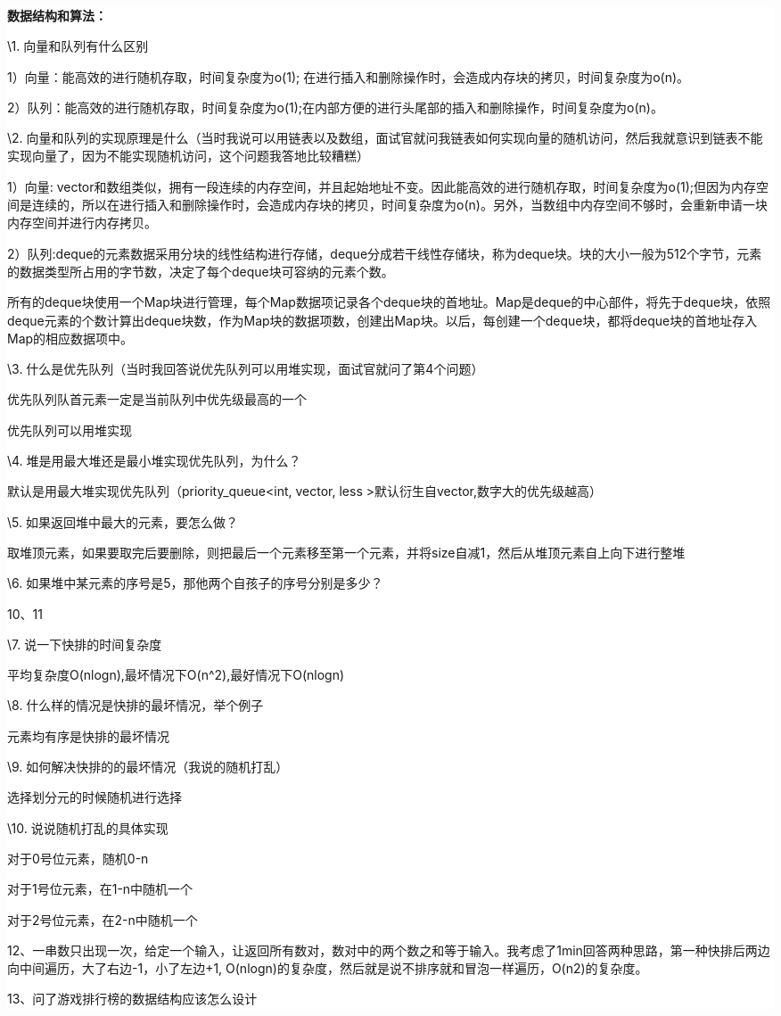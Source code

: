 
**数据结构和算法：**

\1.   向量和队列有什么区别

1）向量：能高效的进行随机存取，时间复杂度为o(1); 在进行插入和删除操作时，会造成内存块的拷贝，时间复杂度为o(n)。

2）队列：能高效的进行随机存取，时间复杂度为o(1);在内部方便的进行头尾部的插入和删除操作，时间复杂度为o(n)。

\2.   向量和队列的实现原理是什么（当时我说可以用链表以及数组，面试官就问我链表如何实现向量的随机访问，然后我就意识到链表不能实现向量了，因为不能实现随机访问，这个问题我答地比较糟糕）

1）向量: vector和数组类似，拥有一段连续的内存空间，并且起始地址不变。因此能高效的进行随机存取，时间复杂度为o(1);但因为内存空间是连续的，所以在进行插入和删除操作时，会造成内存块的拷贝，时间复杂度为o(n)。另外，当数组中内存空间不够时，会重新申请一块内存空间并进行内存拷贝。

2）队列:deque的元素数据采用分块的线性结构进行存储，deque分成若干线性存储块，称为deque块。块的大小一般为512个字节，元素的数据类型所占用的字节数，决定了每个deque块可容纳的元素个数。

所有的deque块使用一个Map块进行管理，每个Map数据项记录各个deque块的首地址。Map是deque的中心部件，将先于deque块，依照deque元素的个数计算出deque块数，作为Map块的数据项数，创建出Map块。以后，每创建一个deque块，都将deque块的首地址存入Map的相应数据项中。

\3. 什么是优先队列（当时我回答说优先队列可以用堆实现，面试官就问了第4个问题）

优先队列队首元素一定是当前队列中优先级最高的一个

优先队列可以用堆实现

\4. 堆是用最大堆还是最小堆实现优先队列，为什么？

默认是用最大堆实现优先队列（priority_queue<int, vector<int>, less<int> >默认衍生自vector,数字大的优先级越高）

\5. 如果返回堆中最大的元素，要怎么做？

取堆顶元素，如果要取完后要删除，则把最后一个元素移至第一个元素，并将size自减1，然后从堆顶元素自上向下进行整堆

\6. 如果堆中某元素的序号是5，那他两个自孩子的序号分别是多少？

10、11

\7. 说一下快排的时间复杂度

平均复杂度O(nlogn),最坏情况下O(n^2),最好情况下O(nlogn)

\8. 什么样的情况是快排的最坏情况，举个例子

元素均有序是快排的最坏情况

\9. 如何解决快排的的最坏情况（我说的随机打乱）

选择划分元的时候随机进行选择

\10. 说说随机打乱的具体实现

对于0号位元素，随机0-n

对于1号位元素，在1-n中随机一个

对于2号位元素，在2-n中随机一个





12、一串数只出现一次，给定一个输入，让返回所有数对，数对中的两个数之和等于输入。我考虑了1min回答两种思路，第一种快排后两边向中间遍历，大了右边-1，小了左边+1, O(nlogn)的复杂度，然后就是说不排序就和冒泡一样遍历，O(n2)的复杂度。

13、问了游戏排行榜的数据结构应该怎么设计
